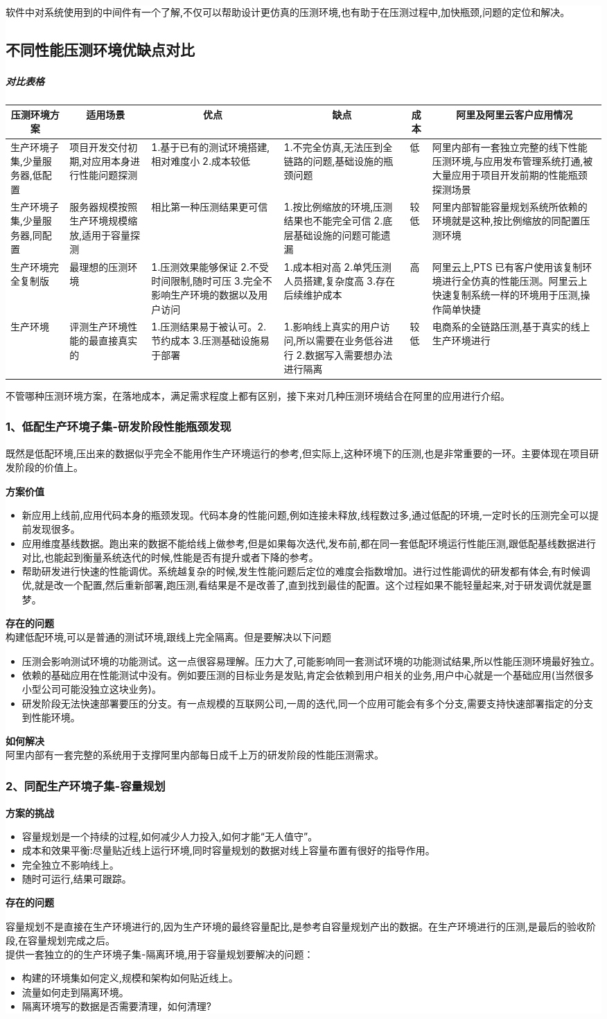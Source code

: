 软件中对系统使用到的中间件有一个了解,不仅可以帮助设计更仿真的压测环境,也有助于在压测过程中,加快瓶颈,问题的定位和解决。

## 不同性能压测环境优缺点对比

##### 对比表格

| 压测环境方案                   | 适用场景                                      | 优点                                                                              | 缺点                                                                         | 成本 | 阿里及阿里云客户应用情况                                                                                     |
| ------------------------------ | --------------------------------------------- | --------------------------------------------------------------------------------- | ---------------------------------------------------------------------------- | ---- | ------------------------------------------------------------------------------------------------------------ |
| 生产环境子集,少量服务器,低配置 | 项目开发交付初期,对应用本身进行性能问题探测   | 1.基于已有的测试环境搭建,相对难度小 2.成本较低                                    | 1.不完全仿真,无法压到全链路的问题,基础设施的瓶颈问题                         | 低   | 阿里内部有一套独立完整的线下性能压测环境,与应用发布管理系统打通,被大量应用于项目开发前期的性能瓶颈探测场景   |
| 生产环境子集,少量服务器,同配置 | 服务器规模按照生产环境规模缩放,适用于容量探测 | 相比第一种压测结果更可信                                                          | 1.按比例缩放的环境,压测结果也不能完全可信 2.底层基础设施的问题可能遗漏       | 较低 | 阿里内部智能容量规划系统所依赖的环境就是这种,按比例缩放的同配置压测环境                                      |
| 生产环境完全复制版             | 最理想的压测环境                              | 1.压测效果能够保证 2.不受时间限制,随时可压 3.完全不影响生产环境的数据以及用户访问 | 1.成本相对高 2.单凭压测人员搭建,复杂度高 3.存在后续维护成本                  | 高   | 阿里云上,PTS 已有客户使用该复制环境进行全仿真的性能压测。阿里云上快速复制系统一样的环境用于压测,操作简单快捷 |
| 生产环境                       | 评测生产环境性能的最直接真实的                | 1.压测结果易于被认可。2.节约成本 3.压测基础设施易于部署                           | 1.影响线上真实的用户访问,所以需要在业务低谷进行 2.数据写入需要想办法进行隔离 | 较低 | 电商系的全链路压测,基于真实的线上生产环境进行                                                                |

不管哪种压测环境方案，在落地成本，满足需求程度上都有区别，接下来对几种压测环境结合在阿里的应用进行介绍。

### 1、低配生产环境子集-研发阶段性能瓶颈发现

既然是低配环境,压出来的数据似乎完全不能用作生产环境运行的参考,但实际上,这种环境下的压测,也是非常重要的一环。主要体现在项目研发阶段的价值上。

**方案价值**

- 新应用上线前,应用代码本身的瓶颈发现。代码本身的性能问题,例如连接未释放,线程数过多,通过低配的环境,一定时长的压测完全可以提前发现很多。
- 应用维度基线数据。跑出来的数据不能给线上做参考,但是如果每次迭代,发布前,都在同一套低配环境运行性能压测,跟低配基线数据进行对比,也能起到衡量系统迭代的时候,性能是否有提升或者下降的参考。
- 帮助研发进行快速的性能调优。系统越复杂的时候,发生性能问题后定位的难度会指数增加。进行过性能调优的研发都有体会,有时候调优,就是改一个配置,然后重新部署,跑压测,看结果是不是改善了,直到找到最佳的配置。这个过程如果不能轻量起来,对于研发调优就是噩梦。

**存在的问题**  
构建低配环境,可以是普通的测试环境,跟线上完全隔离。但是要解决以下问题

- 压测会影响测试环境的功能测试。这一点很容易理解。压力大了,可能影响同一套测试环境的功能测试结果,所以性能压测环境最好独立。
- 依赖的基础应用在性能测试中没有。例如要压测的目标业务是发贴,肯定会依赖到用户相关的业务,用户中心就是一个基础应用(当然很多小型公司可能没独立这块业务)。
- 研发阶段无法快速部署要压的分支。有一点规模的互联网公司,一周的迭代,同一个应用可能会有多个分支,需要支持快速部署指定的分支到性能环境。

**如何解决**  
阿里内部有一套完整的系统用于支撑阿里内部每日成千上万的研发阶段的性能压测需求。

### 2、同配生产环境子集-容量规划

**方案的挑战**

- 容量规划是一个持续的过程,如何减少人力投入,如何才能“无人值守”。
- 成本和效果平衡:尽量贴近线上运行环境,同时容量规划的数据对线上容量布置有很好的指导作用。
- 完全独立不影响线上。
- 随时可运行,结果可跟踪。

**存在的问题**

容量规划不是直接在生产环境进行的,因为生产环境的最终容量配比,是参考自容量规划产出的数据。在生产环境进行的压测,是最后的验收阶段,在容量规划完成之后。  
提供一套独立的的生产环境子集-隔离环境,用于容量规划要解决的问题：

- 构建的环境集如何定义,规模和架构如何贴近线上。
- 流量如何走到隔离环境。
- 隔离环境写的数据是否需要清理，如何清理?
